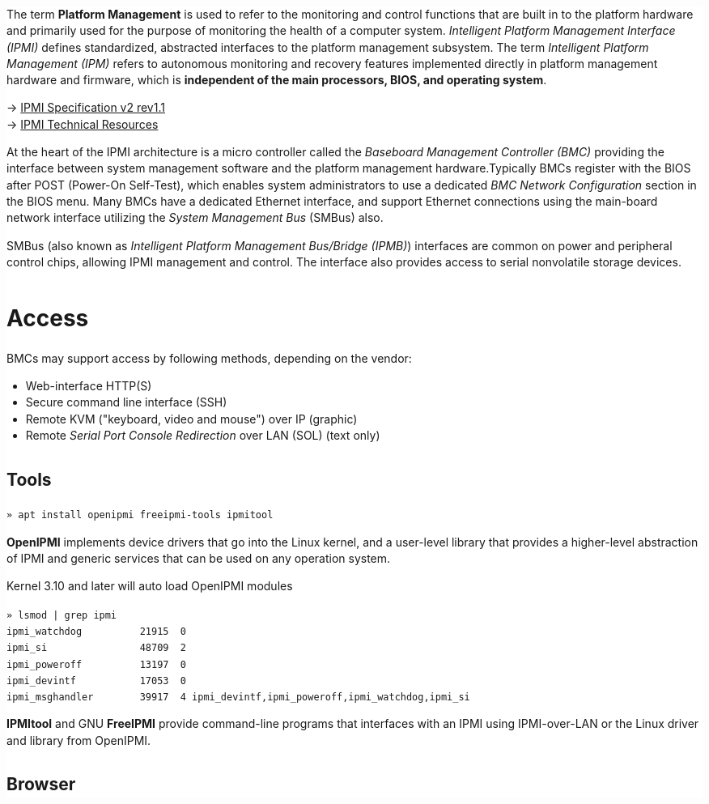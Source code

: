 The term **Platform Management** is used to refer to the monitoring and control functions that are built in to the platform hardware and primarily used for the purpose of monitoring the health of a computer system. _Intelligent Platform Management Interface (IPMI)_ defines standardized, abstracted interfaces to the platform management subsystem. The term _Intelligent Platform Management (IPM)_ refers to autonomous monitoring and recovery features implemented directly in platform management hardware and firmware, which is **independent of the main processors, BIOS, and operating system**.

→ [IPMI Specification v2 rev1.1](http://www.intel.com/content/dam/www/public/us/en/documents/product-briefs/ipmi-second-gen-interface-spec-v2-rev1-1.pdf)  
→ [IPMI Technical Resources](http://www.intel.com/content/www/us/en/servers/ipmi/ipmi-technical-resources.html)

At the heart of the IPMI architecture is a micro controller called the _Baseboard Management Controller (BMC)_ providing the interface between system management software and the platform management hardware.Typically BMCs register with the BIOS after POST (Power-On Self-Test), which enables system administrators to use a dedicated _BMC Network Configuration_ section in the BIOS menu. Many BMCs have a dedicated Ethernet interface, and support Ethernet connections using the main-board network interface utilizing the _System Management Bus_ (SMBus) also. 

SMBus (also known as _Intelligent Platform Management Bus/Bridge (IPMB)_)  interfaces are common on power and peripheral control chips, allowing IPMI management and control. The interface also provides access to serial nonvolatile storage devices.

# Access

BMCs may support access by following methods, depending on the vendor:

- Web-interface HTTP(S)
- Secure command line interface (SSH)
- Remote KVM ("keyboard, video and mouse") over IP (graphic)
- Remote _Serial Port Console Redirection_ over LAN (SOL) (text only) 

## Tools

    » apt install openipmi freeipmi-tools ipmitool

**OpenIPMI** implements device drivers that go into the Linux kernel, and a user-level library that provides a higher-level abstraction of IPMI and generic services that can be used on any operation system.

Kernel 3.10 and later will auto load OpenIPMI modules

    » lsmod | grep ipmi
    ipmi_watchdog          21915  0 
    ipmi_si                48709  2 
    ipmi_poweroff          13197  0 
    ipmi_devintf           17053  0 
    ipmi_msghandler        39917  4 ipmi_devintf,ipmi_poweroff,ipmi_watchdog,ipmi_si

**IPMItool** and GNU **FreeIPMI** provide command-line programs that interfaces with an IPMI using IPMI-over-LAN or the Linux driver and library from OpenIPMI.



## Browser
